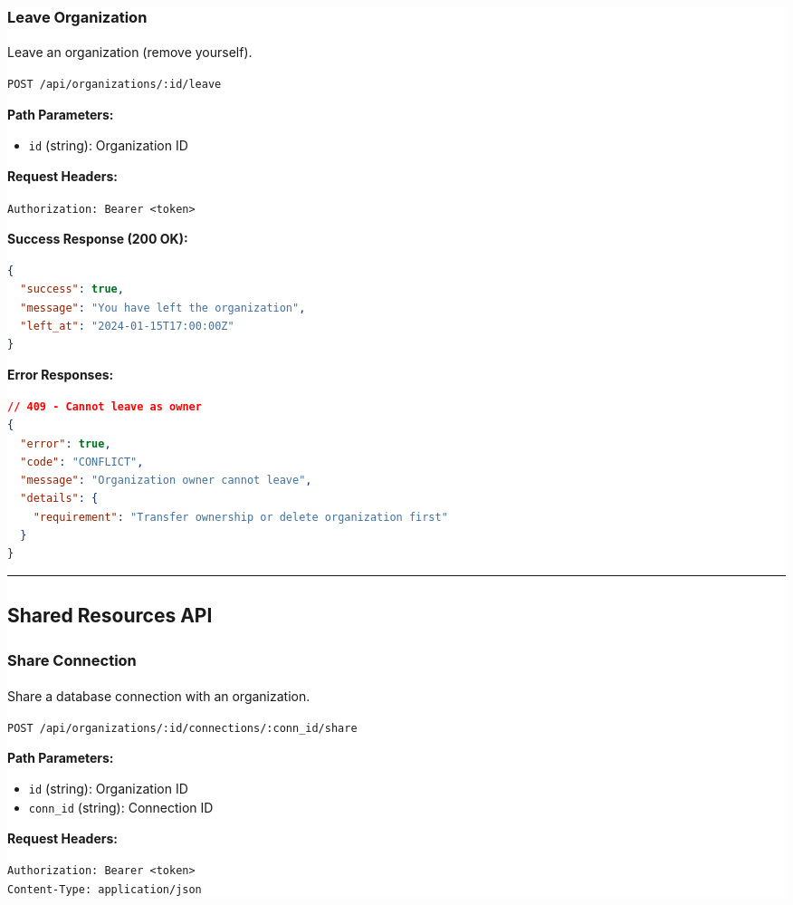 ### Leave Organization

Leave an organization (remove yourself).

```http
POST /api/organizations/:id/leave
```

**Path Parameters:**
- `id` (string): Organization ID

**Request Headers:**
```http
Authorization: Bearer <token>
```

**Success Response (200 OK):**
```json
{
  "success": true,
  "message": "You have left the organization",
  "left_at": "2024-01-15T17:00:00Z"
}
```

**Error Responses:**

```json
// 409 - Cannot leave as owner
{
  "error": true,
  "code": "CONFLICT",
  "message": "Organization owner cannot leave",
  "details": {
    "requirement": "Transfer ownership or delete organization first"
  }
}
```

---

## Shared Resources API

### Share Connection

Share a database connection with an organization.

```http
POST /api/organizations/:id/connections/:conn_id/share
```

**Path Parameters:**
- `id` (string): Organization ID
- `conn_id` (string): Connection ID

**Request Headers:**
```http
Authorization: Bearer <token>
Content-Type: application/json
```

